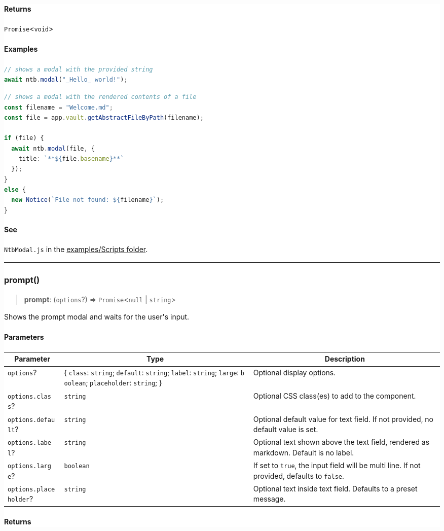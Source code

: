 #### Returns

`Promise`\<`void`\>

#### Examples

```ts
// shows a modal with the provided string
await ntb.modal("_Hello_ world!");
```

```ts
// shows a modal with the rendered contents of a file
const filename = "Welcome.md";
const file = app.vault.getAbstractFileByPath(filename);

if (file) {
  await ntb.modal(file, {
    title: `**${file.basename}**`
  });
}
else {
  new Notice(`File not found: ${filename}`);
}
```

#### See

`NtbModal.js` in the [examples/Scripts folder](https://github.com/chrisgurney/obsidian-note-toolbar/tree/master/examples/Scripts).

***

### prompt()

> **prompt**: (`options`?) => `Promise`\<`null` \| `string`\>

Shows the prompt modal and waits for the user's input.

#### Parameters

| Parameter | Type | Description |
| ------ | ------ | ------ |
| `options`? | \{ `class`: `string`; `default`: `string`; `label`: `string`; `large`: `boolean`; `placeholder`: `string`; \} | Optional display options. |
| `options.class`? | `string` | Optional CSS class(es) to add to the component. |
| `options.default`? | `string` | Optional default value for text field. If not provided, no default value is set. |
| `options.label`? | `string` | Optional text shown above the text field, rendered as markdown. Default is no label. |
| `options.large`? | `boolean` | If set to `true`, the input field will be multi line. If not provided, defaults to `false`. |
| `options.placeholder`? | `string` | Optional text inside text field. Defaults to a preset message. |

#### Returns
